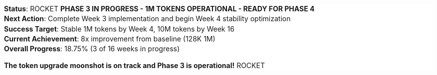 
**Status**: ROCKET **PHASE 3 IN PROGRESS - 1M TOKENS OPERATIONAL - READY FOR PHASE 4**  
**Next Action**: Complete Week 3 implementation and begin Week 4 stability optimization  
**Success Target**: Stable 1M tokens by Week 4, 10M tokens by Week 16  
**Current Achievement**: 8x improvement from baseline (128K  1M)  
**Overall Progress**: 18.75% (3 of 16 weeks in progress)

**The token upgrade moonshot is on track and Phase 3 is operational!** ROCKET
